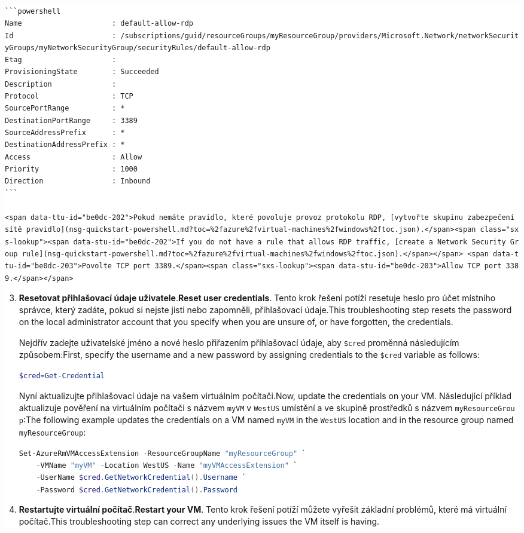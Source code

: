     ```powershell
    Name                     : default-allow-rdp
    Id                       : /subscriptions/guid/resourceGroups/myResourceGroup/providers/Microsoft.Network/networkSecurityGroups/myNetworkSecurityGroup/securityRules/default-allow-rdp
    Etag                     : 
    ProvisioningState        : Succeeded
    Description              : 
    Protocol                 : TCP
    SourcePortRange          : *
    DestinationPortRange     : 3389
    SourceAddressPrefix      : *
    DestinationAddressPrefix : *
    Access                   : Allow
    Priority                 : 1000
    Direction                : Inbound
    ```
   
    <span data-ttu-id="be0dc-202">Pokud nemáte pravidlo, které povoluje provoz protokolu RDP, [vytvořte skupinu zabezpečení sítě pravidlo](nsg-quickstart-powershell.md?toc=%2fazure%2fvirtual-machines%2fwindows%2ftoc.json).</span><span class="sxs-lookup"><span data-stu-id="be0dc-202">If you do not have a rule that allows RDP traffic, [create a Network Security Group rule](nsg-quickstart-powershell.md?toc=%2fazure%2fvirtual-machines%2fwindows%2ftoc.json).</span></span> <span data-ttu-id="be0dc-203">Povolte TCP port 3389.</span><span class="sxs-lookup"><span data-stu-id="be0dc-203">Allow TCP port 3389.</span></span>
3. <span data-ttu-id="be0dc-204">**Resetovat přihlašovací údaje uživatele**.</span><span class="sxs-lookup"><span data-stu-id="be0dc-204">**Reset user credentials**.</span></span> <span data-ttu-id="be0dc-205">Tento krok řešení potíží resetuje heslo pro účet místního správce, který zadáte, pokud si nejste jisti nebo zapomněli, přihlašovací údaje.</span><span class="sxs-lookup"><span data-stu-id="be0dc-205">This troubleshooting step resets the password on the local administrator account that you specify when you are unsure of, or have forgotten, the credentials.</span></span>
   
    <span data-ttu-id="be0dc-206">Nejdřív zadejte uživatelské jméno a nové heslo přiřazením přihlašovací údaje, aby `$cred` proměnná následujícím způsobem:</span><span class="sxs-lookup"><span data-stu-id="be0dc-206">First, specify the username and a new password by assigning credentials to the `$cred` variable as follows:</span></span>
   
    ```powershell
    $cred=Get-Credential
    ```
   
    <span data-ttu-id="be0dc-207">Nyní aktualizujte přihlašovací údaje na vašem virtuálním počítači.</span><span class="sxs-lookup"><span data-stu-id="be0dc-207">Now, update the credentials on your VM.</span></span> <span data-ttu-id="be0dc-208">Následující příklad aktualizuje pověření na virtuálním počítači s názvem `myVM` v `WestUS` umístění a ve skupině prostředků s názvem `myResourceGroup`:</span><span class="sxs-lookup"><span data-stu-id="be0dc-208">The following example updates the credentials on a VM named `myVM` in the `WestUS` location and in the resource group named `myResourceGroup`:</span></span>
   
    ```powershell
    Set-AzureRmVMAccessExtension -ResourceGroupName "myResourceGroup" `
        -VMName "myVM" -Location WestUS -Name "myVMAccessExtension" `
        -UserName $cred.GetNetworkCredential().Username `
        -Password $cred.GetNetworkCredential().Password
    ```
4. <span data-ttu-id="be0dc-209">**Restartujte virtuální počítač**.</span><span class="sxs-lookup"><span data-stu-id="be0dc-209">**Restart your VM**.</span></span> <span data-ttu-id="be0dc-210">Tento krok řešení potíží můžete vyřešit základní problémů, které má virtuální počítač.</span><span class="sxs-lookup"><span data-stu-id="be0dc-210">This troubleshooting step can correct any underlying issues the VM itself is having.</span></span>
   
